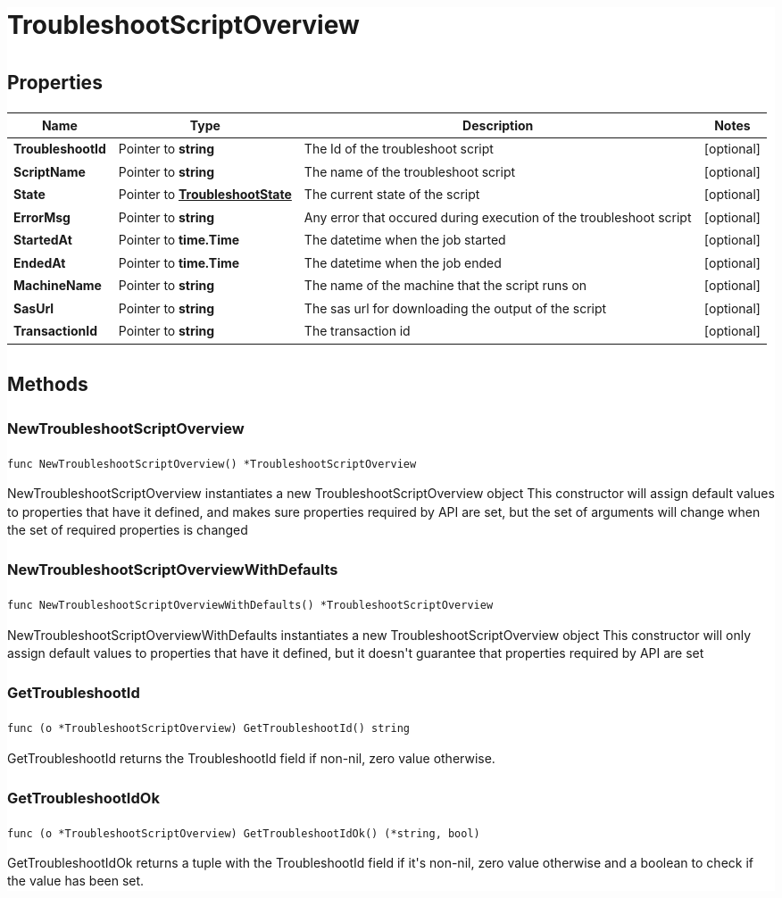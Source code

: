 # TroubleshootScriptOverview

## Properties

Name | Type | Description | Notes
------------ | ------------- | ------------- | -------------
**TroubleshootId** | Pointer to **string** | The Id of the troubleshoot script | [optional] 
**ScriptName** | Pointer to **string** | The name of the troubleshoot script | [optional] 
**State** | Pointer to [**TroubleshootState**](TroubleshootState.md) | The current state of the script | [optional] 
**ErrorMsg** | Pointer to **string** | Any error that occured during execution of the troubleshoot script | [optional] 
**StartedAt** | Pointer to **time.Time** | The datetime when the job started | [optional] 
**EndedAt** | Pointer to **time.Time** | The datetime when the job ended | [optional] 
**MachineName** | Pointer to **string** | The name of the machine that the script runs on | [optional] 
**SasUrl** | Pointer to **string** | The sas url for downloading the output of the script | [optional] 
**TransactionId** | Pointer to **string** | The transaction id | [optional] 

## Methods

### NewTroubleshootScriptOverview

`func NewTroubleshootScriptOverview() *TroubleshootScriptOverview`

NewTroubleshootScriptOverview instantiates a new TroubleshootScriptOverview object
This constructor will assign default values to properties that have it defined,
and makes sure properties required by API are set, but the set of arguments
will change when the set of required properties is changed

### NewTroubleshootScriptOverviewWithDefaults

`func NewTroubleshootScriptOverviewWithDefaults() *TroubleshootScriptOverview`

NewTroubleshootScriptOverviewWithDefaults instantiates a new TroubleshootScriptOverview object
This constructor will only assign default values to properties that have it defined,
but it doesn't guarantee that properties required by API are set

### GetTroubleshootId

`func (o *TroubleshootScriptOverview) GetTroubleshootId() string`

GetTroubleshootId returns the TroubleshootId field if non-nil, zero value otherwise.

### GetTroubleshootIdOk

`func (o *TroubleshootScriptOverview) GetTroubleshootIdOk() (*string, bool)`

GetTroubleshootIdOk returns a tuple with the TroubleshootId field if it's non-nil, zero value otherwise
and a boolean to check if the value has been set.
